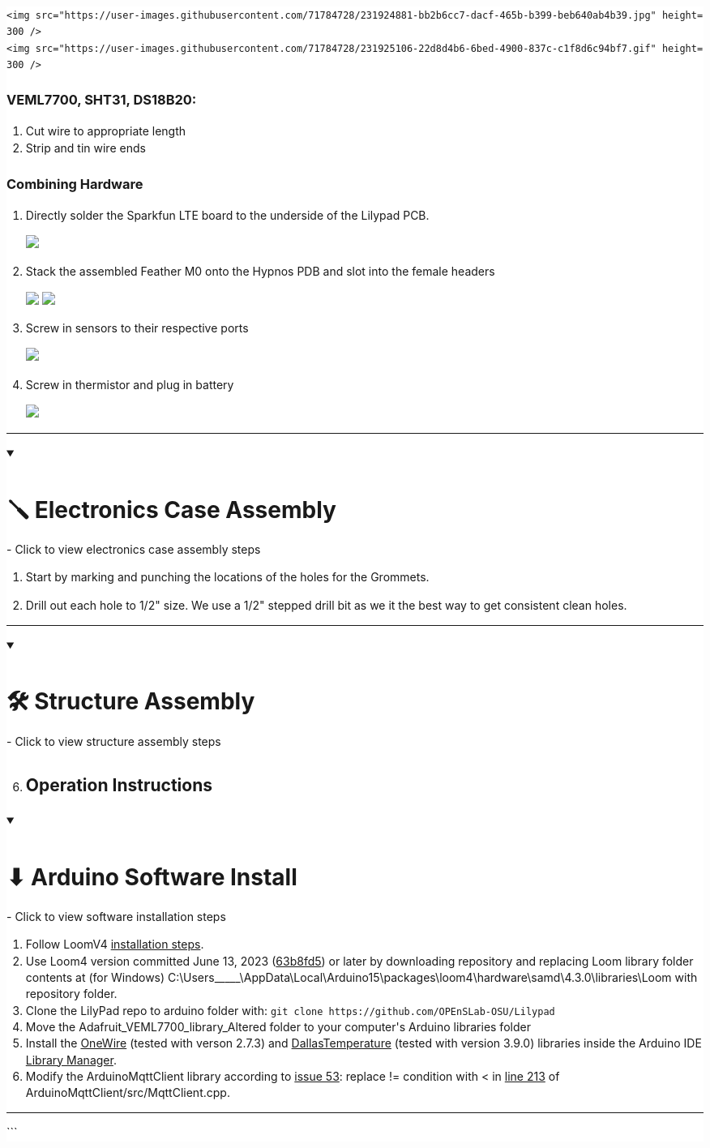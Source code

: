     <img src="https://user-images.githubusercontent.com/71784728/231924881-bb2b6cc7-dacf-465b-b399-beb640ab4b39.jpg" height=300 />
    <img src="https://user-images.githubusercontent.com/71784728/231925106-22d8d4b6-6bed-4900-837c-c1f8d6c94bf7.gif" height=300 />

### VEML7700, SHT31, DS18B20:
1. Cut wire to appropriate length
2. Strip and tin wire ends

### Combining Hardware
1. Directly solder the Sparkfun LTE board to the underside of the Lilypad PCB.

    <img src="https://user-images.githubusercontent.com/71784728/231925212-a99ee019-a4f6-4e79-8571-29054c3b7532.jpg" height=300 />

2. Stack the assembled Feather M0 onto the Hypnos PDB and slot into the female headers

    <img src="https://user-images.githubusercontent.com/71784728/231925236-1833a501-512d-4c13-8a5a-588b5d9ddbce.jpg" height=300 />
    <img src="https://user-images.githubusercontent.com/71784728/231925255-5086dcda-50b4-48dd-8a63-77909d1195d3.jpg" height=300 />

3. Screw in sensors to their respective ports

    <img src="https://user-images.githubusercontent.com/71784728/231925276-ba3d41cf-fbc8-49a1-ae23-0f40fa6cdeee.jpg" height=300 />

4. Screw in thermistor and plug in battery

    <img src="https://user-images.githubusercontent.com/71784728/231925298-6cd96b4a-4359-4115-b91c-80018743d27a.jpg" height=300 />

</details>
<hr>
<details open>
<summary> <h1>🪛 Electronics Case Assembly</h1> - Click to view electronics case assembly steps </summary>

1. Start by marking and punching the locations of the holes for the Grommets.

2. Drill out each hole to 1/2" size. We use a 1/2" stepped drill bit as we it the best way to get consistent clean holes. 
</details>
<hr>
<details open>
<summary> <h1>🛠️ Structure Assembly</h1> - Click to view structure assembly steps </summary>

</details>

6. ## Operation Instructions

<details open>
<summary><h1>⬇ Arduino Software Install</h1> - Click to view software installation steps</summary>

1. Follow LoomV4 [installation steps](https://github.com/OPEnSLab-OSU/Loom-V4#install).
2. Use Loom4 version committed June 13, 2023 ([63b8fd5](63b8fd5571925c7c8485da7fb281c45754fe824b)) or later by downloading repository and replacing Loom library folder contents at (for Windows) C:\Users\_____\AppData\Local\Arduino15\packages\loom4\hardware\samd\4.3.0\libraries\Loom with repository folder.
3. Clone the LilyPad repo to arduino folder with:
```git clone https://github.com/OPEnSLab-OSU/Lilypad```
4. Move the Adafruit_VEML7700_library_Altered folder to your computer's Arduino libraries folder
5. Install the [OneWire](https://www.arduino.cc/reference/en/libraries/onewire/) (tested with verson 2.7.3) and [DallasTemperature](https://www.arduino.cc/reference/en/libraries/dallastemperature) (tested with version 3.9.0) libraries inside the Arduino IDE [Library Manager](https://www.arduino.cc/en/Guide/Libraries).
6. Modify the ArduinoMqttClient library according to [issue 53](https://github.com/arduino-libraries/ArduinoMqttClient/issues/53): replace != condition with < in [line 213](https://github.com/arduino-libraries/ArduinoMqttClient/blob/03d2faff0520f34a0734e2e7a5588f68bccd1fc5/src/MqttClient.cpp#L213) of ArduinoMqttClient/src/MqttClient.cpp.
</details>
<hr>
```